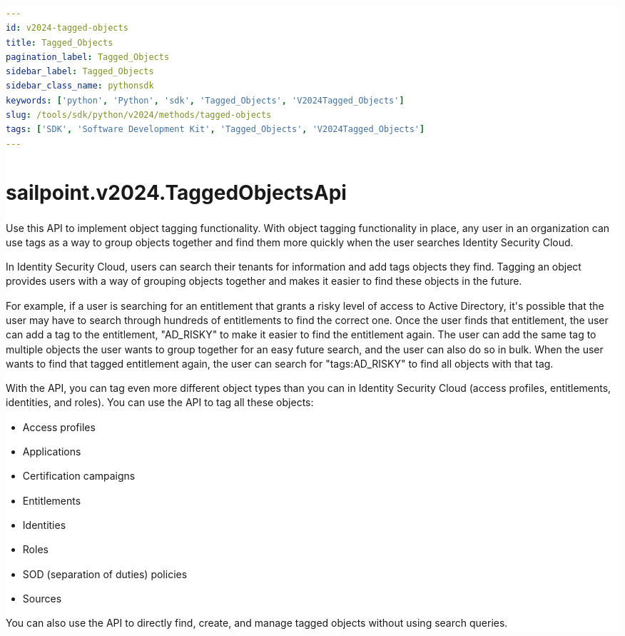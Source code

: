```yaml
---
id: v2024-tagged-objects
title: Tagged_Objects
pagination_label: Tagged_Objects
sidebar_label: Tagged_Objects
sidebar_class_name: pythonsdk
keywords: ['python', 'Python', 'sdk', 'Tagged_Objects', 'V2024Tagged_Objects'] 
slug: /tools/sdk/python/v2024/methods/tagged-objects
tags: ['SDK', 'Software Development Kit', 'Tagged_Objects', 'V2024Tagged_Objects']
---
```


# sailpoint.v2024.TaggedObjectsApi
  Use this API to implement object tagging functionality. 
With object tagging functionality in place, any user in an organization can use tags as a way to group objects together and find them more quickly when the user searches Identity Security Cloud. 

In Identity Security Cloud, users can search their tenants for information and add tags objects they find.
Tagging an object provides users with a way of grouping objects together and makes it easier to find these objects in the future. 

For example, if a user is searching for an entitlement that grants a risky level of access to Active Directory, it&#39;s possible that the user may have to search through hundreds of entitlements to find the correct one. 
Once the user finds that entitlement, the user can add a tag to the entitlement, &quot;AD_RISKY&quot; to make it easier to find the entitlement again.
The user can add the same tag to multiple objects the user wants to group together for an easy future search, and the user can also do so in bulk.
When the user wants to find that tagged entitlement again, the user can search for &quot;tags:AD_RISKY&quot; to find all objects with that tag. 

With the API, you can tag even more different object types than you can in Identity Security Cloud (access profiles, entitlements, identities, and roles). 
You can use the API to tag all these objects:

- Access profiles 

- Applications 

- Certification campaigns

- Entitlements

- Identities 

- Roles 

- SOD (separation of duties) policies

- Sources 

You can also use the API to directly find, create, and manage tagged objects without using search queries. 
